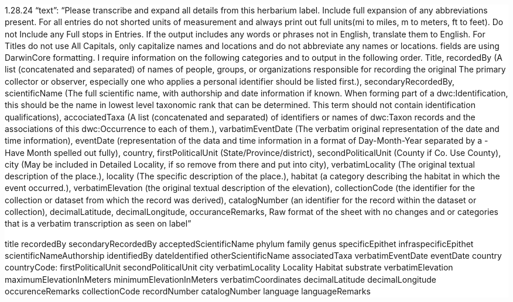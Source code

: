 
1.28.24
 “text”:  “Please transcribe and expand all details from this herbarium label. Include full expansion of any abbreviations present. For all entries do not shorted units of measurement and always print out full units(mi to miles, m to meters, ft to feet). Do not Include any Full stops in Entries. If the output includes any words or phrases not in English, translate them to English. For Titles do not use All Capitals, only capitalize names and locations and do not abbreviate any names or locations. fields are using DarwinCore formatting. I require information on the following categories and to output in the following order. Title, recordedBy (A list (concatenated and separated) of names of people, groups, or organizations responsible for recording the original The primary collector or observer, especially one who applies a personal identifier should be listed first.), secondaryRecordedBy, scientificName (The full scientific name, with authorship and date information if known. When forming part of a dwc:Identification, this should be the name in lowest level taxonomic rank that can be determined. This term should not contain identification qualifications), accociatedTaxa (A list (concatenated and separated) of identifiers or names of dwc:Taxon records and the associations of this dwc:Occurrence to each of them.), varbatimEventDate (The verbatim original representation of the date and time information), eventDate (representation of the data and time information in a format of Day-Month-Year separated by a - Have Month spelled out fully), country, firstPoliticalUnit (State/Province/district), secondPoliticalUnit (County if Co. Use County), city (May be included in Detailed Locality, if so remove from there and put into city), verbatimLocality (The original textual description of the place.), locality (The specific description of the place.), habitat (a category describing the habitat in which the event occurred.), verbatimElevation (the original textual description of the elevation), collectionCode (the identifier for the collection or dataset from which the record was derived), catalogNumber (an identifier for the record within the dataset or collection), decimalLatitude, decimalLongitude, occuranceRemarks, Raw format of the sheet with no changes and or categories that is a verbatim transcription as seen on label”


title
recordedBy
secondaryRecordedBy
acceptedScientificName
phylum
family
genus
specificEpithet
infraspecificEpithet
scientificNameAuthorship
identifiedBy
dateIdentified
otherScientificName
associatedTaxa
verbatimEventDate
eventDate
country
countryCode:
firstPoliticalUnit
secondPoliticalUnit
city
verbatimLocality
Locality
Habitat
substrate
verbatimElevation
maximumElevationInMeters
minimumElevationInMeters
verbatimCoordinates
decimalLatitude
decimalLongitude
occurenceRemarks
collectionCode
recordNumber
catalogNumber
language
languageRemarks